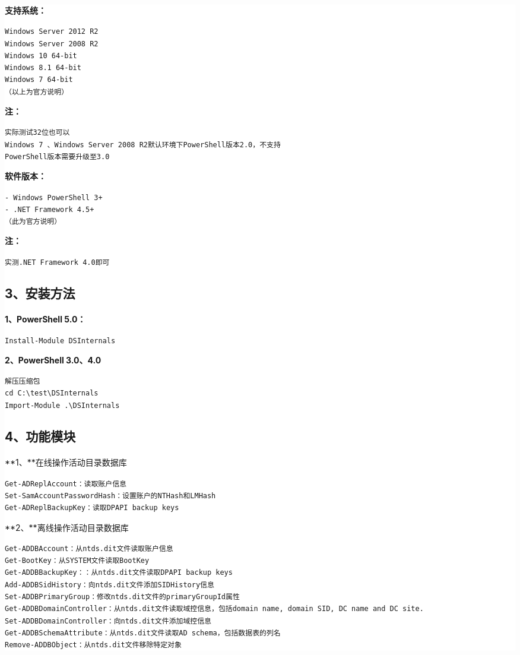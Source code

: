 **支持系统：**
    
    
    Windows Server 2012 R2
    Windows Server 2008 R2
    Windows 10 64-bit
    Windows 8.1 64-bit
    Windows 7 64-bit
    （以上为官方说明）
    

**注：**
    
    
    实际测试32位也可以
    Windows 7 、Windows Server 2008 R2默认环境下PowerShell版本2.0，不支持
    PowerShell版本需要升级至3.0
    

**软件版本：**
    
    
    - Windows PowerShell 3+
    - .NET Framework 4.5+
    （此为官方说明）
    

**注：**
    
    
    实测.NET Framework 4.0即可
    

## 3、安装方法

**1、PowerShell 5.0：**
    
    
    Install-Module DSInternals
    

**2、PowerShell 3.0、4.0**
    
    
    解压压缩包
    cd C:\test\DSInternals
    Import-Module .\DSInternals
    

## 4、功能模块

**1、**在线操作活动目录数据库
    
    
    Get-ADReplAccount：读取账户信息
    Set-SamAccountPasswordHash：设置账户的NTHash和LMHash
    Get-ADReplBackupKey：读取DPAPI backup keys
    

**2、**离线操作活动目录数据库
    
    
    Get-ADDBAccount：从ntds.dit文件读取账户信息
    Get-BootKey：从SYSTEM文件读取BootKey
    Get-ADDBBackupKey：：从ntds.dit文件读取DPAPI backup keys
    Add-ADDBSidHistory：向ntds.dit文件添加SIDHistory信息
    Set-ADDBPrimaryGroup：修改ntds.dit文件的primaryGroupId属性
    Get-ADDBDomainController：从ntds.dit文件读取域控信息，包括domain name, domain SID, DC name and DC site.
    Set-ADDBDomainController：向ntds.dit文件添加域控信息
    Get-ADDBSchemaAttribute：从ntds.dit文件读取AD schema，包括数据表的列名
    Remove-ADDBObject：从ntds.dit文件移除特定对象
    